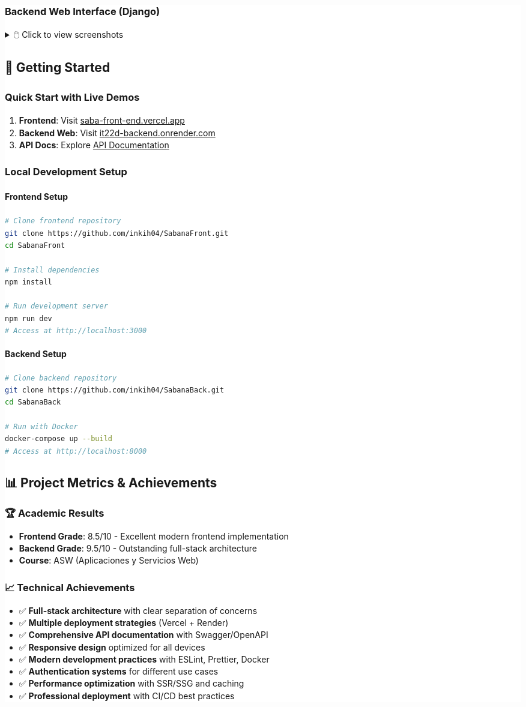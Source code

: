 ### Backend Web Interface (Django)
<details><summary>🖱️ Click to view screenshots</summary></details>

## 🚀 Getting Started

### Quick Start with Live Demos
1. **Frontend**: Visit [saba-front-end.vercel.app](https://saba-front-end.vercel.app/)
2. **Backend Web**: Visit [it22d-backend.onrender.com](https://it22d-backend.onrender.com/)
3. **API Docs**: Explore [API Documentation](https://it22d-backend.onrender.com/swagger/)

### Local Development Setup

#### Frontend Setup
```bash
# Clone frontend repository
git clone https://github.com/inkih04/SabanaFront.git
cd SabanaFront

# Install dependencies
npm install

# Run development server
npm run dev
# Access at http://localhost:3000
```

#### Backend Setup
```bash
# Clone backend repository
git clone https://github.com/inkih04/SabanaBack.git
cd SabanaBack

# Run with Docker
docker-compose up --build
# Access at http://localhost:8000
```

## 📊 Project Metrics & Achievements

### 🏆 Academic Results
- **Frontend Grade**: 8.5/10 - Excellent modern frontend implementation
- **Backend Grade**: 9.5/10 - Outstanding full-stack architecture
- **Course**: ASW (Aplicaciones y Servicios Web)

### 📈 Technical Achievements
- ✅ **Full-stack architecture** with clear separation of concerns
- ✅ **Multiple deployment strategies** (Vercel + Render)
- ✅ **Comprehensive API documentation** with Swagger/OpenAPI
- ✅ **Responsive design** optimized for all devices
- ✅ **Modern development practices** with ESLint, Prettier, Docker
- ✅ **Authentication systems** for different use cases
- ✅ **Performance optimization** with SSR/SSG and caching
- ✅ **Professional deployment** with CI/CD best practices

